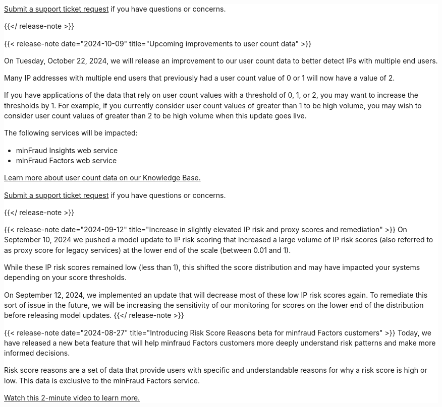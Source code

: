 [Submit a support ticket request](https://support.maxmind.com/hc/en-us/requests/new)
if you have questions or concerns.

{{</ release-note >}}

{{< release-note date="2024-10-09" title="Upcoming improvements to user count data" >}}

On Tuesday, October 22, 2024, we will release an improvement to our user count
data to better detect IPs with multiple end users.

Many IP addresses with multiple end users that previously had a user count value
of 0 or 1 will now have a value of 2.

If you have applications of the data that rely on user count values with a
threshold of 0, 1, or 2, you may want to increase the thresholds by 1. For
example, if you currently consider user count values of greater than 1 to be
high volume, you may wish to consider user count values of greater than 2 to be
high volume when this update goes live.

The following services will be impacted:

- minFraud Insights web service
- minFraud Factors web service

[Learn more about user count data on our Knowledge Base.](https://support.maxmind.com/hc/en-us/articles/4408430082971-IP-Trait-Risk-Data#h_01FN6V8AWV87ENM1KWG72XSYZP)

[Submit a support ticket request](https://support.maxmind.com/hc/en-us/requests/new)
if you have questions or concerns.

{{</ release-note >}}

{{< release-note date="2024-09-12" title="Increase in slightly elevated IP risk and proxy scores and remediation" >}}
On September 10, 2024 we pushed a model update to IP risk scoring that
increased a large volume of IP risk scores (also referred to as proxy score for
legacy services) at the lower end of the scale (between 0.01 and 1).

While these IP risk scores remained low (less than 1), this shifted the score
distribution and may have impacted your systems depending on your score
thresholds.

On September 12, 2024, we implemented an update that will decrease most of
these low IP risk scores again. To remediate this sort of issue in the future,
we will be increasing the sensitivity of our monitoring for scores on the lower
end of the distribution before releasing model updates.
{{</ release-note >}}

{{< release-note date="2024-08-27" title="Introducing Risk Score Reasons beta for minfraud Factors customers" >}}
Today, we have released a new beta feature that will help minfraud Factors
customers more deeply understand risk patterns and make more informed decisions.

Risk score reasons are a set of data that provide users with specific and
understandable reasons for why a risk score is high or low. This data is
exclusive to the minFraud Factors service.

[Watch this 2-minute video to learn more.](https://www.loom.com/share/ab0d7c6335fa48ef8302120016b37eb0?sid=3b226e98-f154-4e47-a885-e47b8e92c768)

